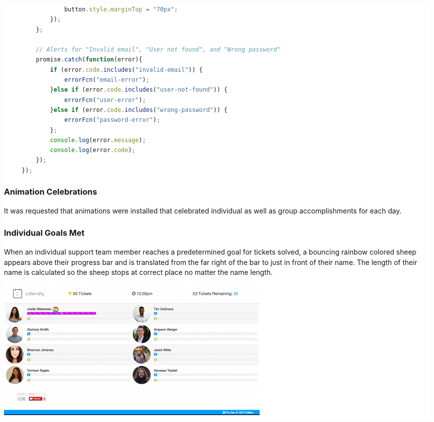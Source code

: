 ``` javascript
                 button.style.marginTop = "70px";
             });
         };
 
         // Alerts for "Invalid email", "User not found", and "Wrong password"
         promise.catch(function(error){
             if (error.code.includes("invalid-email")) {
                 errorFcn("email-error");
             }else if (error.code.includes("user-not-found")) {
                 errorFcn("user-error");
             }else if (error.code.includes("wrong-password")) {
                 errorFcn("password-error");
             };
             console.log(error.message);
             console.log(error.code);
         });
     });
```

<h3>Animation Celebrations</h3>
<p>It was requested that animations were installed that celebrated individual as well as group accomplishments for each day.</p>
<h3>Individual Goals Met</h3>
<p>When an individual support team member reaches a predetermined goal for tickets solved, a bouncing rainbow colored sheep appears above their progress bar and is translated from the far right of the bar to just in front of their name. The length of their name is calculated so the sheep stops at correct place no matter the name length. </p>
<img src="README/Screen_shot_individual_animation.png" alt="" width=60%>
